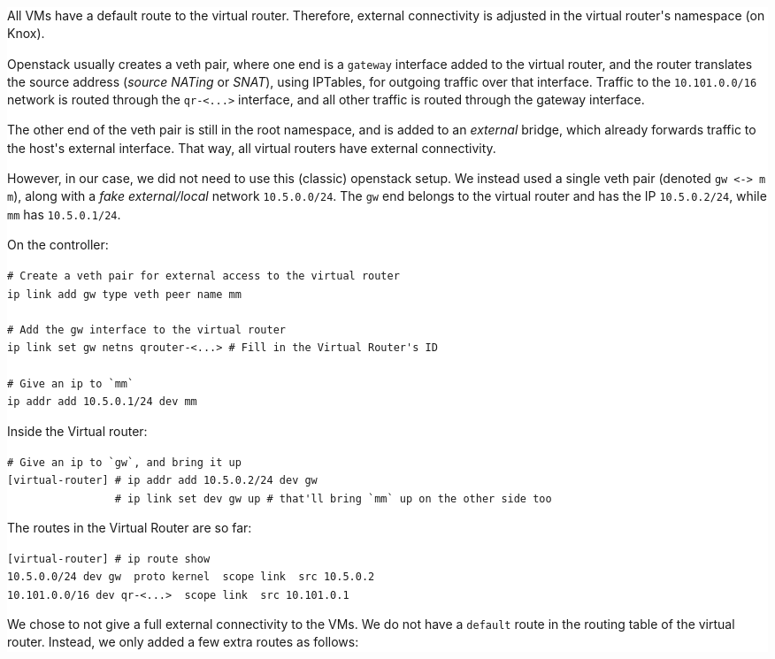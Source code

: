 All VMs have a default route to the virtual router. Therefore,
external connectivity is adjusted in the virtual router's namespace
(on Knox).

Openstack usually creates a veth pair, where one end is a `gateway`
interface added to the virtual router, and the router translates the
source address (_source NATing_ or _SNAT_), using IPTables, for outgoing
traffic over that interface. Traffic to the `10.101.0.0/16` network is
routed through the `qr-<...>` interface, and all other traffic is
routed through the gateway interface.

The other end of the veth pair is still in the root namespace, and is
added to an _external_ bridge, which already forwards traffic to the
host's external interface.  That way, all virtual routers have
external connectivity.

However, in our case, we did not need to use this (classic) openstack
setup. We instead used a single veth pair (denoted `gw <-> mm`), along
with a _fake external/local_ network `10.5.0.0/24`. The `gw` end
belongs to the virtual router and has the IP `10.5.0.2/24`, while `mm`
has `10.5.0.1/24`.

On the controller:

	# Create a veth pair for external access to the virtual router
	ip link add gw type veth peer name mm
	
	# Add the gw interface to the virtual router
	ip link set gw netns qrouter-<...> # Fill in the Virtual Router's ID
	
	# Give an ip to `mm`
	ip addr add 10.5.0.1/24 dev mm

Inside the Virtual router:

	# Give an ip to `gw`, and bring it up
	[virtual-router] # ip addr add 10.5.0.2/24 dev gw
	                 # ip link set dev gw up # that'll bring `mm` up on the other side too

The routes in the Virtual Router are so far:

	[virtual-router] # ip route show
	10.5.0.0/24 dev gw  proto kernel  scope link  src 10.5.0.2 
	10.101.0.0/16 dev qr-<...>  scope link  src 10.101.0.1 

We chose to not give a full external connectivity to the VMs. We do
not have a `default` route in the routing table of the virtual
router. Instead, we only added a few extra routes as follows:
